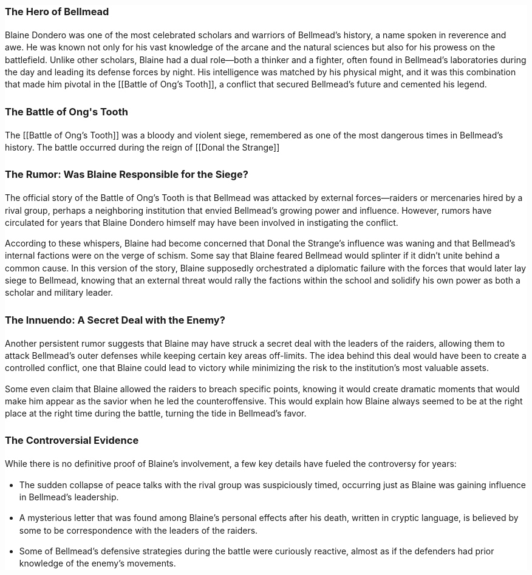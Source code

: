 ### The Hero of Bellmead
Blaine Dondero was one of the most celebrated scholars and warriors of Bellmead’s history, a name spoken in reverence and awe. He was known not only for his vast knowledge of the arcane and the natural sciences but also for his prowess on the battlefield. Unlike other scholars, Blaine had a dual role—both a thinker and a fighter, often found in Bellmead’s laboratories during the day and leading its defense forces by night. His intelligence was matched by his physical might, and it was this combination that made him pivotal in the [[Battle of Ong’s Tooth]], a conflict that secured Bellmead’s future and cemented his legend.

### The Battle of Ong's Tooth

The [[Battle of Ong’s Tooth]] was a bloody and violent siege, remembered as one of the most dangerous times in Bellmead’s history. The battle occurred during the reign of [[Donal the Strange]]
### The Rumor: Was Blaine Responsible for the Siege?

The official story of the Battle of Ong’s Tooth is that Bellmead was attacked by external forces—raiders or mercenaries hired by a rival group, perhaps a neighboring institution that envied Bellmead’s growing power and influence. However, rumors have circulated for years that Blaine Dondero himself may have been involved in instigating the conflict.

According to these whispers, Blaine had become concerned that Donal the Strange’s influence was waning and that Bellmead’s internal factions were on the verge of schism. Some say that Blaine feared Bellmead would splinter if it didn’t unite behind a common cause. In this version of the story, Blaine supposedly orchestrated a diplomatic failure with the forces that would later lay siege to Bellmead, knowing that an external threat would rally the factions within the school and solidify his own power as both a scholar and military leader.

### The Innuendo: A Secret Deal with the Enemy?

Another persistent rumor suggests that Blaine may have struck a secret deal with the leaders of the raiders, allowing them to attack Bellmead’s outer defenses while keeping certain key areas off-limits. The idea behind this deal would have been to create a controlled conflict, one that Blaine could lead to victory while minimizing the risk to the institution’s most valuable assets.

Some even claim that Blaine allowed the raiders to breach specific points, knowing it would create dramatic moments that would make him appear as the savior when he led the counteroffensive. This would explain how Blaine always seemed to be at the right place at the right time during the battle, turning the tide in Bellmead’s favor.

### The Controversial Evidence

While there is no definitive proof of Blaine’s involvement, a few key details have fueled the controversy for years:

- The sudden collapse of peace talks with the rival group was suspiciously timed, occurring just as Blaine was gaining influence in Bellmead’s leadership.

- A mysterious letter that was found among Blaine’s personal effects after his death, written in cryptic language, is believed by some to be correspondence with the leaders of the raiders.

- Some of Bellmead’s defensive strategies during the battle were curiously reactive, almost as if the defenders had prior knowledge of the enemy’s movements.
